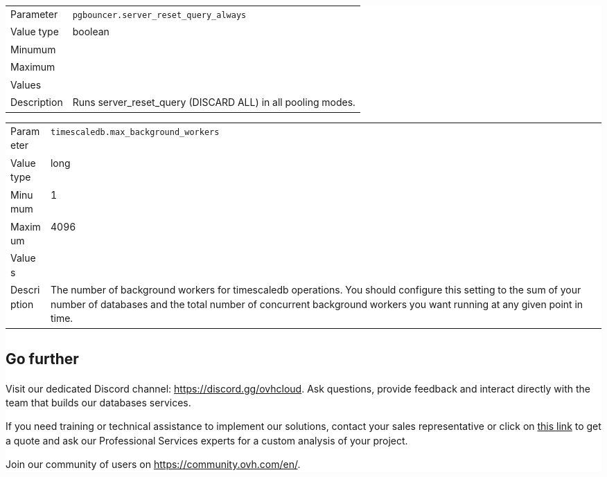| | |
|---|---|
| Parameter | `pgbouncer.server_reset_query_always` |
| Value type | boolean |
| Minumum | |
| Maximum | |
| Values | |
| Description | Runs server_reset_query (DISCARD ALL) in all pooling modes. |

| | |
|---|---|
| Parameter | `timescaledb.max_background_workers` |
| Value type | long |
| Minumum | 1 |
| Maximum | 4096 |
| Values | |
| Description | The number of background workers for timescaledb operations. You should configure this setting to the sum of your number of databases and the total number of concurrent background workers you want running at any given point in time. |

## Go further

Visit our dedicated Discord channel: <https://discord.gg/ovhcloud>. Ask questions, provide feedback and interact directly with the team that builds our databases services.

If you need training or technical assistance to implement our solutions, contact your sales representative or click on [this link](https://www.ovhcloud.com/pt/professional-services/) to get a quote and ask our Professional Services experts for a custom analysis of your project.

Join our community of users on <https://community.ovh.com/en/>.
